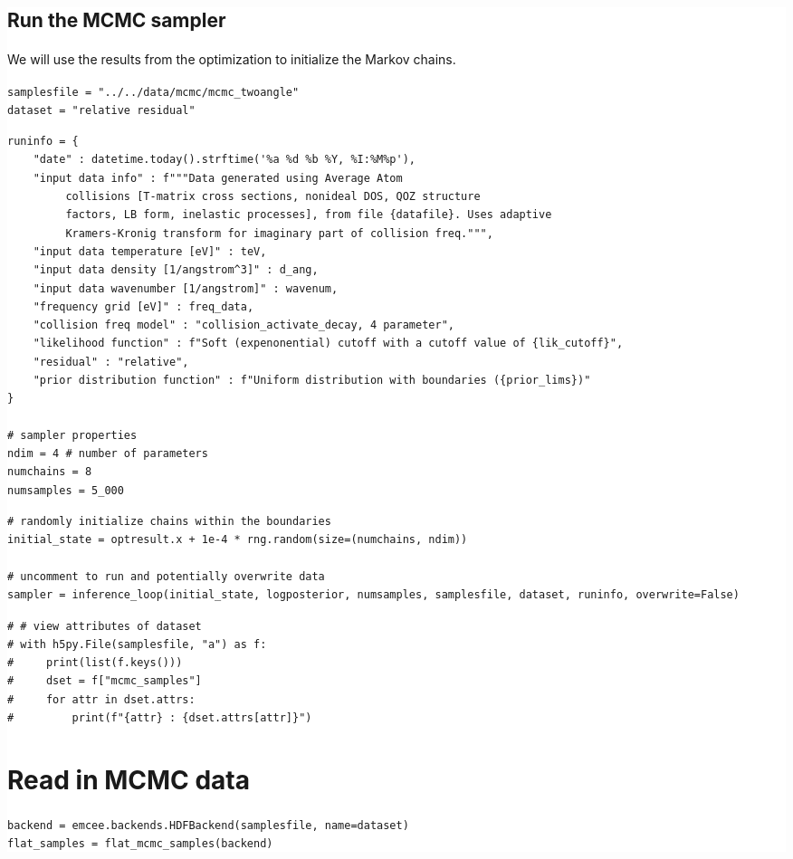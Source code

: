 ## Run the MCMC sampler

We will use the results from the optimization to initialize the Markov chains.

```{code-cell} ipython3
samplesfile = "../../data/mcmc/mcmc_twoangle"
dataset = "relative residual"
```

```{code-cell} ipython3
runinfo = {
    "date" : datetime.today().strftime('%a %d %b %Y, %I:%M%p'),
    "input data info" : f"""Data generated using Average Atom 
         collisions [T-matrix cross sections, nonideal DOS, QOZ structure
         factors, LB form, inelastic processes], from file {datafile}. Uses adaptive
         Kramers-Kronig transform for imaginary part of collision freq.""",
    "input data temperature [eV]" : teV,
    "input data density [1/angstrom^3]" : d_ang,
    "input data wavenumber [1/angstrom]" : wavenum,
    "frequency grid [eV]" : freq_data,
    "collision freq model" : "collision_activate_decay, 4 parameter",
    "likelihood function" : f"Soft (expenonential) cutoff with a cutoff value of {lik_cutoff}",
    "residual" : "relative",
    "prior distribution function" : f"Uniform distribution with boundaries ({prior_lims})"
}

# sampler properties
ndim = 4 # number of parameters
numchains = 8
numsamples = 5_000
```

```{code-cell} ipython3
# randomly initialize chains within the boundaries
initial_state = optresult.x + 1e-4 * rng.random(size=(numchains, ndim))

# uncomment to run and potentially overwrite data
sampler = inference_loop(initial_state, logposterior, numsamples, samplesfile, dataset, runinfo, overwrite=False)
```

```{code-cell} ipython3
# # view attributes of dataset
# with h5py.File(samplesfile, "a") as f:
#     print(list(f.keys()))
#     dset = f["mcmc_samples"]
#     for attr in dset.attrs:
#         print(f"{attr} : {dset.attrs[attr]}")
```

# Read in MCMC data

```{code-cell} ipython3
backend = emcee.backends.HDFBackend(samplesfile, name=dataset)
flat_samples = flat_mcmc_samples(backend)
```
